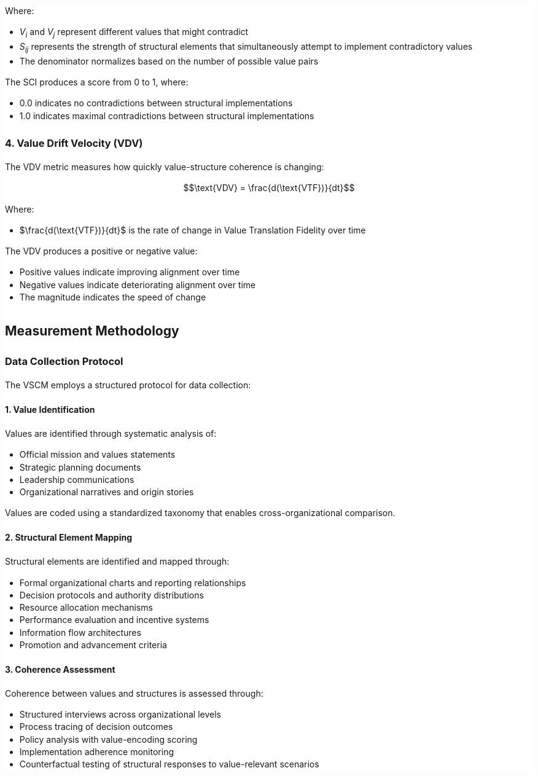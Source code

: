 Where:
- $V_i$ and $V_j$ represent different values that might contradict
- $S_{ij}$ represents the strength of structural elements that simultaneously attempt to implement contradictory values
- The denominator normalizes based on the number of possible value pairs

The SCI produces a score from 0 to 1, where:
- 0.0 indicates no contradictions between structural implementations
- 1.0 indicates maximal contradictions between structural implementations

### 4. Value Drift Velocity (VDV)

The VDV metric measures how quickly value-structure coherence is changing:

$$\text{VDV} = \frac{d(\text{VTF})}{dt}$$

Where:
- $\frac{d(\text{VTF})}{dt}$ is the rate of change in Value Translation Fidelity over time

The VDV produces a positive or negative value:
- Positive values indicate improving alignment over time
- Negative values indicate deteriorating alignment over time
- The magnitude indicates the speed of change

## Measurement Methodology

### Data Collection Protocol

The VSCM employs a structured protocol for data collection:

#### 1. Value Identification

Values are identified through systematic analysis of:
- Official mission and values statements
- Strategic planning documents
- Leadership communications
- Organizational narratives and origin stories

Values are coded using a standardized taxonomy that enables cross-organizational comparison.

#### 2. Structural Element Mapping

Structural elements are identified and mapped through:
- Formal organizational charts and reporting relationships
- Decision protocols and authority distributions
- Resource allocation mechanisms
- Performance evaluation and incentive systems
- Information flow architectures
- Promotion and advancement criteria

#### 3. Coherence Assessment

Coherence between values and structures is assessed through:
- Structured interviews across organizational levels
- Process tracing of decision outcomes
- Policy analysis with value-encoding scoring
- Implementation adherence monitoring
- Counterfactual testing of structural responses to value-relevant scenarios
